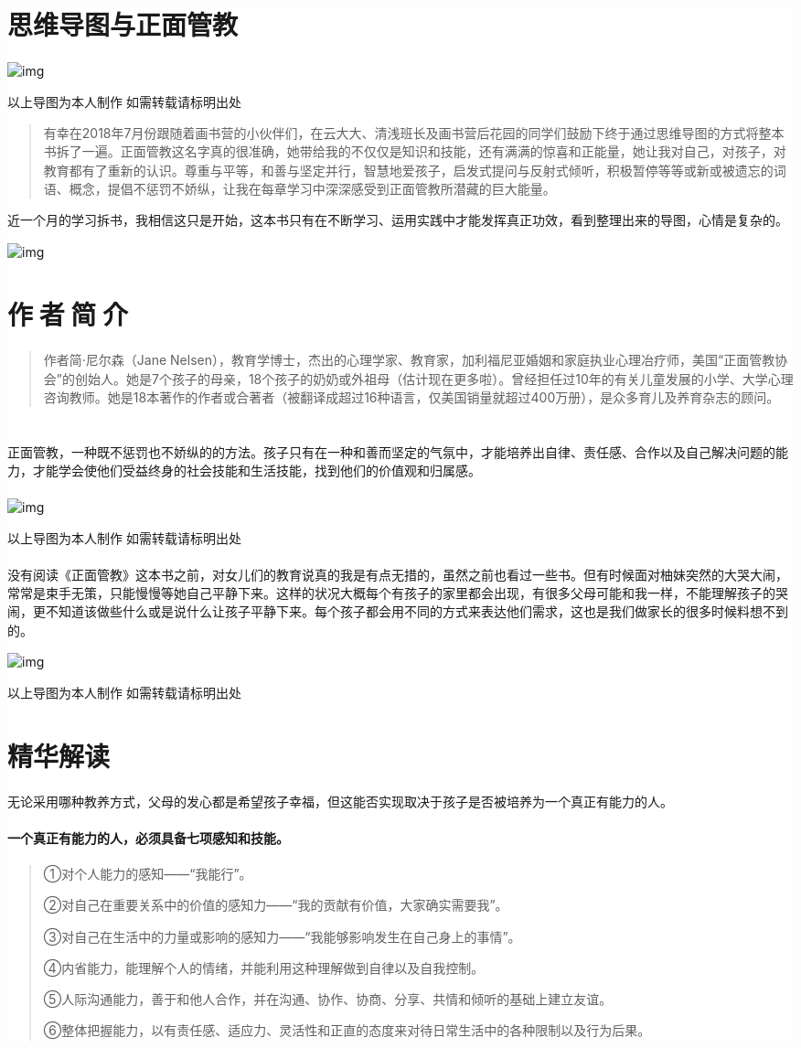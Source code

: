 # 思维导图与正面管教





![img](assets/yuer_zmgj_1/1000.jpeg)

以上导图为本人制作  如需转载请标明出处

> 有幸在2018年7月份跟随着画书营的小伙伴们，在云大大、清浅班长及画书营后花园的同学们鼓励下终于通过思维导图的方式将整本书拆了一遍。正面管教这名字真的很准确，她带给我的不仅仅是知识和技能，还有满满的惊喜和正能量，她让我对自己，对孩子，对教育都有了重新的认识。尊重与平等，和善与坚定并行，智慧地爱孩子，启发式提问与反射式倾听，积极暂停等等或新或被遗忘的词语、概念，提倡不惩罚不娇纵，让我在每章学习中深深感受到正面管教所潜藏的巨大能量。

近一个月的学习拆书，我相信这只是开始，这本书只有在不断学习、运用实践中才能发挥真正功效，看到整理出来的导图，心情是复杂的。





![img](assets/yuer_zmgj_1/1000-20190312005129502.jpeg)

# 作 者 简 介  

> 作者简·尼尔森（Jane Nelsen），教育学博士，杰出的心理学家、教育家，加利福尼亚婚姻和家庭执业心理冶疗师，美国“正面管教协会”的创始人。她是7个孩子的母亲，18个孩子的奶奶或外祖母（估计现在更多啦）。曾经担任过10年的有关儿童发展的小学、大学心理咨询教师。她是18本著作的作者或合著者（被翻译成超过16种语言，仅美国销量就超过400万册），是众多育儿及养育杂志的顾问。

# 

正面管教，一种既不惩罚也不娇纵的的方法。孩子只有在一种和善而坚定的气氛中，才能培养出自律、责任感、合作以及自己解决问题的能力，才能学会使他们受益终身的社会技能和生活技能，找到他们的价值观和归属感。

####  



![img](assets/yuer_zmgj_1/1000-20190312005129493.jpeg)

以上导图为本人制作  如需转载请标明出处

####  

没有阅读《正面管教》这本书之前，对女儿们的教育说真的我是有点无措的，虽然之前也看过一些书。但有时候面对柚妹突然的大哭大闹，常常是束手无策，只能慢慢等她自己平静下来。这样的状况大概每个有孩子的家里都会出现，有很多父母可能和我一样，不能理解孩子的哭闹，更不知道该做些什么或是说什么让孩子平静下来。每个孩子都会用不同的方式来表达他们需求，这也是我们做家长的很多时候料想不到的。





![img](assets/yuer_zmgj_1/1000-20190312005129448.jpeg)

以上导图为本人制作  如需转载请标明出处

# **精华解读** 

无论采用哪种教养方式，父母的发心都是希望孩子幸福，但这能否实现取决于孩子是否被培养为一个真正有能力的人。

#### 一个真正有能力的人，必须具备七项感知和技能。

> ①对个人能力的感知——“我能行”。
>
> ②对自己在重要关系中的价值的感知力——“我的贡献有价值，大家确实需要我”。
>
> ③对自己在生活中的力量或影响的感知力——“我能够影响发生在自己身上的事情”。
>
> ④内省能力，能理解个人的情绪，并能利用这种理解做到自律以及自我控制。
>
> ⑤人际沟通能力，善于和他人合作，并在沟通、协作、协商、分享、共情和倾听的基础上建立友谊。
>
> ⑥整体把握能力，以有责任感、适应力、灵活性和正直的态度来对待日常生活中的各种限制以及行为后果。
>